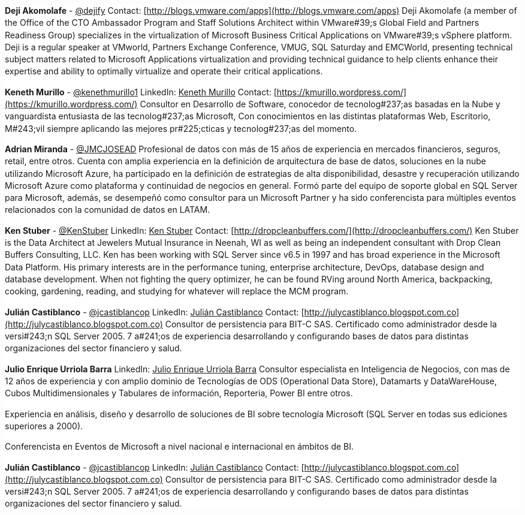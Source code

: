 **Deji Akomolafe**  - [@dejify](https://www.twitter.com/@dejify)
Contact: [http://blogs.vmware.com/apps](http://blogs.vmware.com/apps)
Deji Akomolafe (a member of the Office of the CTO Ambassador Program and Staff Solutions Architect within VMware#39;s Global Field and Partners Readiness Group) specializes in the virtualization of Microsoft Business Critical Applications on VMware#39;s vSphere platform. Deji is a regular speaker at VMworld, Partners Exchange Conference, VMUG, SQL Saturday and EMCWorld, presenting technical subject matters related to Microsoft Applications virtualization and providing technical guidance to help clients enhance their expertise and ability to optimally virtualize and operate their critical applications.
 
**Keneth Murillo**  - [@kenethmurillo1](https://www.twitter.com/@kenethmurillo1)
LinkedIn: [Keneth Murillo](http://cr.linkedin.com/in/kenethmurillo)
Contact: [https://kmurillo.wordpress.com/](https://kmurillo.wordpress.com/)
Consultor en Desarrollo de Software, conocedor de tecnolog#237;as basadas en la Nube y vanguardista entusiasta de las tecnolog#237;as Microsoft, Con conocimientos en las distintas plataformas Web, Escritorio, M#243;vil siempre aplicando las mejores pr#225;cticas y tecnolog#237;as del momento.
 
**Adrian Miranda**  - [@JMCJOSEAD](https://www.twitter.com/@JMCJOSEAD)
Profesional de datos con más de 15 años de experiencia en mercados financieros, seguros, retail, entre otros.  Cuenta con amplia experiencia en la definición de arquitectura de base de datos, soluciones en la nube utilizando Microsoft Azure, ha participado en la definición de estrategias de alta disponibilidad, desastre y recuperación utilizando Microsoft Azure como plataforma y continuidad de negocios en general. Formó parte del equipo de soporte global en SQL Server para Microsoft, además, se desempeñó como consultor para un Microsoft Partner y ha sido conferencista para múltiples eventos relacionados con la comunidad de datos en LATAM.
 
**Ken Stuber**  - [@KenStuber](https://www.twitter.com/@KenStuber)
LinkedIn: [Ken Stuber](http://www.linkedin.com/pub/ken-stuber/9/b7b/2a0/)
Contact: [http://dropcleanbuffers.com/](http://dropcleanbuffers.com/)
Ken Stuber is the Data Architect at Jewelers Mutual Insurance in Neenah, WI as well as being an independent consultant with Drop Clean Buffers Consulting, LLC. Ken has been working with SQL Server since v6.5 in 1997 and has broad experience in the Microsoft Data Platform. His primary interests are in the performance tuning, enterprise architecture, DevOps, database design and database development. When not fighting the query optimizer, he can be found RVing around North America, backpacking, cooking, gardening, reading, and studying for whatever will replace the MCM program.
 
**Julián Castiblanco**  - [@jcastiblancop](https://www.twitter.com/@jcastiblancop)
LinkedIn: [Julián Castiblanco](https://www.linkedin.com/in/juliancastiblancop/)
Contact: [http://julycastiblanco.blogspot.com.co](http://julycastiblanco.blogspot.com.co)
Consultor de persistencia para BIT-C SAS.  Certificado como administrador desde la versi#243;n SQL Server 2005. 7 a#241;os de experiencia desarrollando y configurando bases de datos para distintas organizaciones del sector financiero y salud.
 
**Julio Enrique Urriola Barra** 
LinkedIn: [Julio Enrique Urriola Barra](https://www.linkedin.com/in/julio-urriola-59b83952/)
Consultor especialista en Inteligencia de Negocios, con mas de 12 años de experiencia y con amplio dominio de Tecnologías de ODS (Operational Data Store), Datamarts y DataWareHouse, Cubos Multidimensionales y Tabulares de información, Reporteria, Power BI entre otros. 

Experiencia en análisis, diseño y desarrollo de soluciones de BI sobre tecnología Microsoft (SQL Server en todas sus ediciones superiores a 2000).

Conferencista en Eventos de Microsoft a nivel nacional e internacional en ámbitos de BI.
 
**Julián Castiblanco**  - [@jcastiblancop](https://www.twitter.com/@jcastiblancop)
LinkedIn: [Julián Castiblanco](https://www.linkedin.com/in/juliancastiblancop/)
Contact: [http://julycastiblanco.blogspot.com.co](http://julycastiblanco.blogspot.com.co)
Consultor de persistencia para BIT-C SAS.  Certificado como administrador desde la versi#243;n SQL Server 2005. 7 a#241;os de experiencia desarrollando y configurando bases de datos para distintas organizaciones del sector financiero y salud.
 